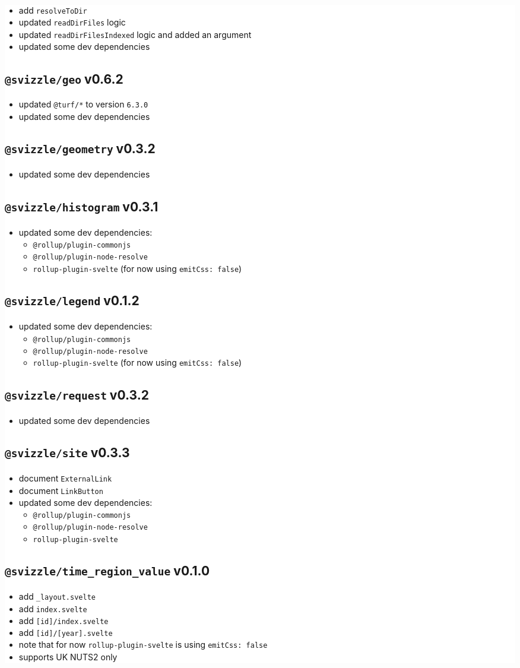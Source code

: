 - add `resolveToDir`
- updated `readDirFiles` logic
- updated `readDirFilesIndexed` logic and added an argument
- updated some dev dependencies

## `@svizzle/geo` v0.6.2

- updated `@turf/*` to version `6.3.0`
- updated some dev dependencies

## `@svizzle/geometry` v0.3.2

- updated some dev dependencies

## `@svizzle/histogram` v0.3.1

- updated some dev dependencies:
	- `@rollup/plugin-commonjs`
	- `@rollup/plugin-node-resolve`
	- `rollup-plugin-svelte` (for now using `emitCss: false`)

## `@svizzle/legend` v0.1.2

- updated some dev dependencies:
	- `@rollup/plugin-commonjs`
	- `@rollup/plugin-node-resolve`
	- `rollup-plugin-svelte` (for now using `emitCss: false`)

## `@svizzle/request` v0.3.2

- updated some dev dependencies

## `@svizzle/site` v0.3.3

- document `ExternalLink`
- document `LinkButton`
- updated some dev dependencies:
	- `@rollup/plugin-commonjs`
	- `@rollup/plugin-node-resolve`
	- `rollup-plugin-svelte`

## `@svizzle/time_region_value` v0.1.0

- add `_layout.svelte`
- add `index.svelte`
- add `[id]/index.svelte`
- add `[id]/[year].svelte`
- note that for now `rollup-plugin-svelte` is using `emitCss: false`
- supports UK NUTS2 only
